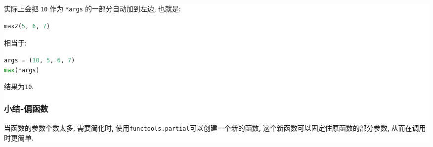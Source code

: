 实际上会把 `10` 作为 `*args` 的一部分自动加到左边, 也就是:

```python
max2(5, 6, 7)
```

相当于:

```python
args = (10, 5, 6, 7)
max(*args)
```

结果为`10`.

### 小结-偏函数

当函数的参数个数太多, 需要简化时, 使用`functools.partial`可以创建一个新的函数,
这个新函数可以固定住原函数的部分参数, 从而在调用时更简单.
